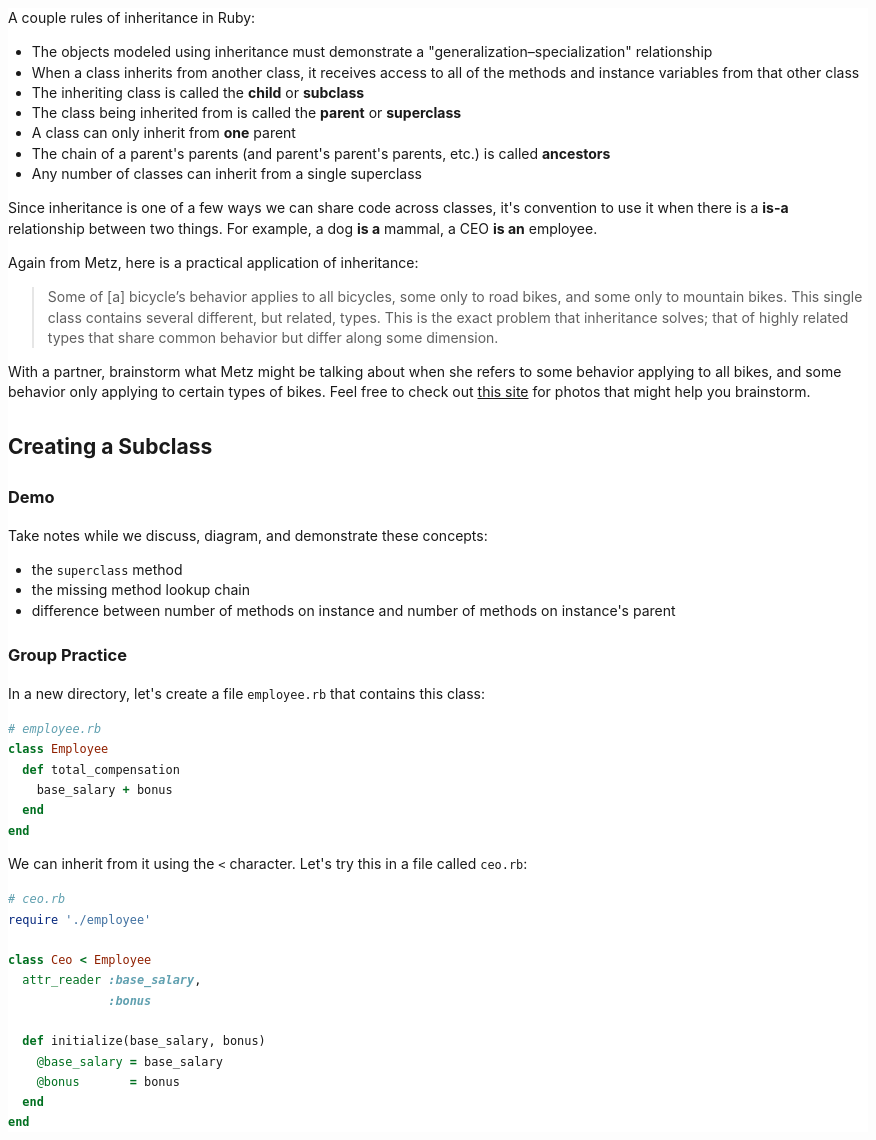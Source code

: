 A couple rules of inheritance in Ruby:

* The objects modeled using inheritance must demonstrate a "generalization–specialization" relationship
* When a class inherits from another class, it receives access to all of the methods and instance variables from that other class
* The inheriting class is called the **child** or **subclass**
* The class being inherited from is called the **parent** or **superclass**
* A class can only inherit from **one** parent
* The chain of a parent's parents (and parent's parent's parents, etc.) is called **ancestors**
* Any number of classes can inherit from a single superclass

Since inheritance is one of a few ways we can share code across classes, it's convention to use it when there is a **is-a** relationship between two things. For example, a dog **is a** mammal, a CEO **is an** employee.

Again from Metz, here is a practical application of inheritance: 

> Some of [a] bicycle’s behavior applies to all bicycles, some only to road bikes, and some only to mountain bikes. This single class contains several different, but related, types. This is the exact problem that inheritance solves; that of highly related types that share common behavior but differ along some dimension.

With a partner, brainstorm what Metz might be talking about when she refers to some behavior applying to all bikes, and some behavior only applying to certain types of bikes. Feel free to check out [this site](https://thebicycleescape.com/resources/types-of-bikes/) for photos that might help you brainstorm.

## Creating a Subclass

### Demo

Take notes while we discuss, diagram, and demonstrate these concepts:

* the `superclass` method
* the missing method lookup chain
* difference between number of methods on instance and number of methods on instance's parent

### Group Practice

In a new directory, let's create a file `employee.rb` that contains this class:

```ruby
# employee.rb
class Employee
  def total_compensation
    base_salary + bonus
  end
end
```

We can inherit from it using the `<` character. Let's try this in a file called `ceo.rb`:

```ruby
# ceo.rb
require './employee'

class Ceo < Employee
  attr_reader :base_salary,
              :bonus

  def initialize(base_salary, bonus)
    @base_salary = base_salary
    @bonus       = bonus
  end
end

```
